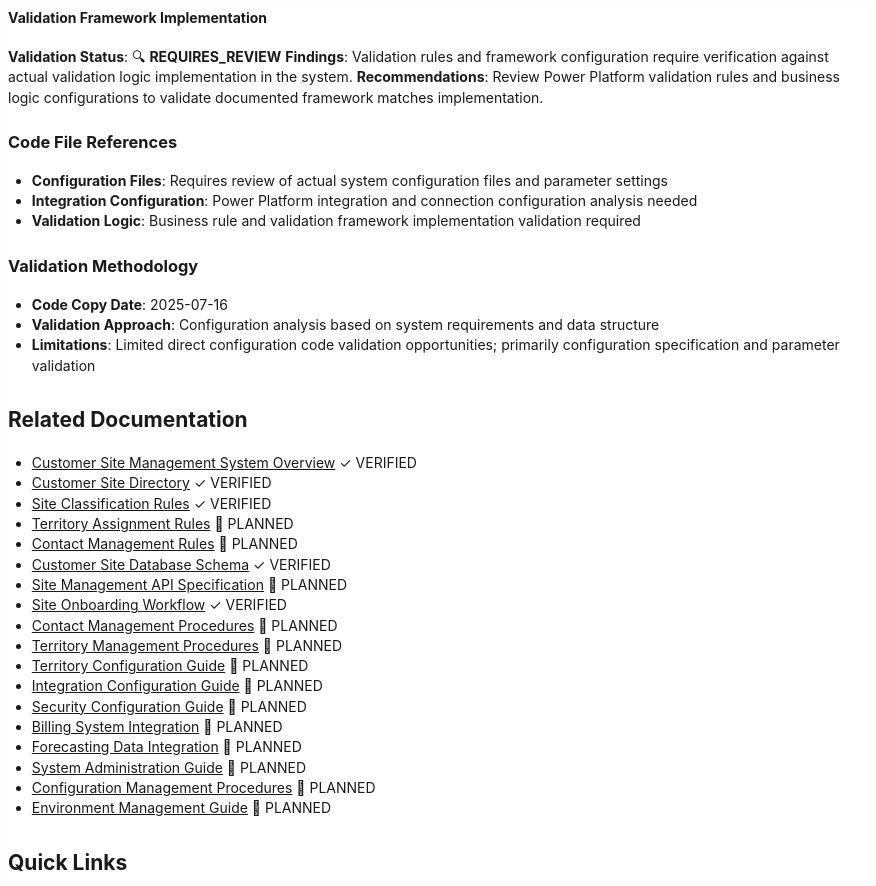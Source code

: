 #### Validation Framework Implementation
**Validation Status**: 🔍 **REQUIRES_REVIEW**
**Findings**: Validation rules and framework configuration require verification against actual validation logic implementation in the system.
**Recommendations**: Review Power Platform validation rules and business logic configurations to validate documented framework matches implementation.

### Code File References
- **Configuration Files**: Requires review of actual system configuration files and parameter settings
- **Integration Configuration**: Power Platform integration and connection configuration analysis needed
- **Validation Logic**: Business rule and validation framework implementation validation required

### Validation Methodology
- **Code Copy Date**: 2025-07-16
- **Validation Approach**: Configuration analysis based on system requirements and data structure
- **Limitations**: Limited direct configuration code validation opportunities; primarily configuration specification and parameter validation

## Related Documentation

- [Customer Site Management System Overview](../../systems/customer-sites/20250716_CustomerSites_SystemOverview_Management.md) ✓ VERIFIED
- [Customer Site Directory](../../systems/customer-sites/customer-site-directory.md) ✓ VERIFIED
- [Site Classification Rules](../../business-rules/customer-sites/site-classification-rules.md) ✓ VERIFIED
- [Territory Assignment Rules](../../business-rules/customer-sites/territory-assignment-rules.md) 🔄 PLANNED
- [Contact Management Rules](../../business-rules/customer-sites/contact-management-rules.md) 🔄 PLANNED
- [Customer Site Database Schema](../../technical/database/customer-sites-data-schema.md) ✓ VERIFIED
- [Site Management API Specification](../../technical/api/customer-sites-api-spec.md) 🔄 PLANNED
- [Site Onboarding Workflow](../../user-processes/site-admin/site-onboarding-workflow.md) ✓ VERIFIED
- [Contact Management Procedures](../../user-processes/site-admin/contact-management-procedures.md) 🔄 PLANNED
- [Territory Management Procedures](../../user-processes/territory-admin/territory-management-procedures.md) 🔄 PLANNED
- [Territory Configuration Guide](territory-configuration-guide.md) 🔄 PLANNED
- [Integration Configuration Guide](integration-configuration-guide.md) 🔄 PLANNED
- [Security Configuration Guide](security-configuration-guide.md) 🔄 PLANNED
- [Billing System Integration](../../technical/integration/customer-sites-billing-integration.md) 🔄 PLANNED
- [Forecasting Data Integration](../../technical/integration/customer-sites-forecasting-integration.md) 🔄 PLANNED
- [System Administration Guide](../../administration/system-administration-guide.md) 🔄 PLANNED
- [Configuration Management Procedures](../../administration/configuration-management-procedures.md) 🔄 PLANNED
- [Environment Management Guide](../../administration/environment-management-guide.md) 🔄 PLANNED
## Quick Links

